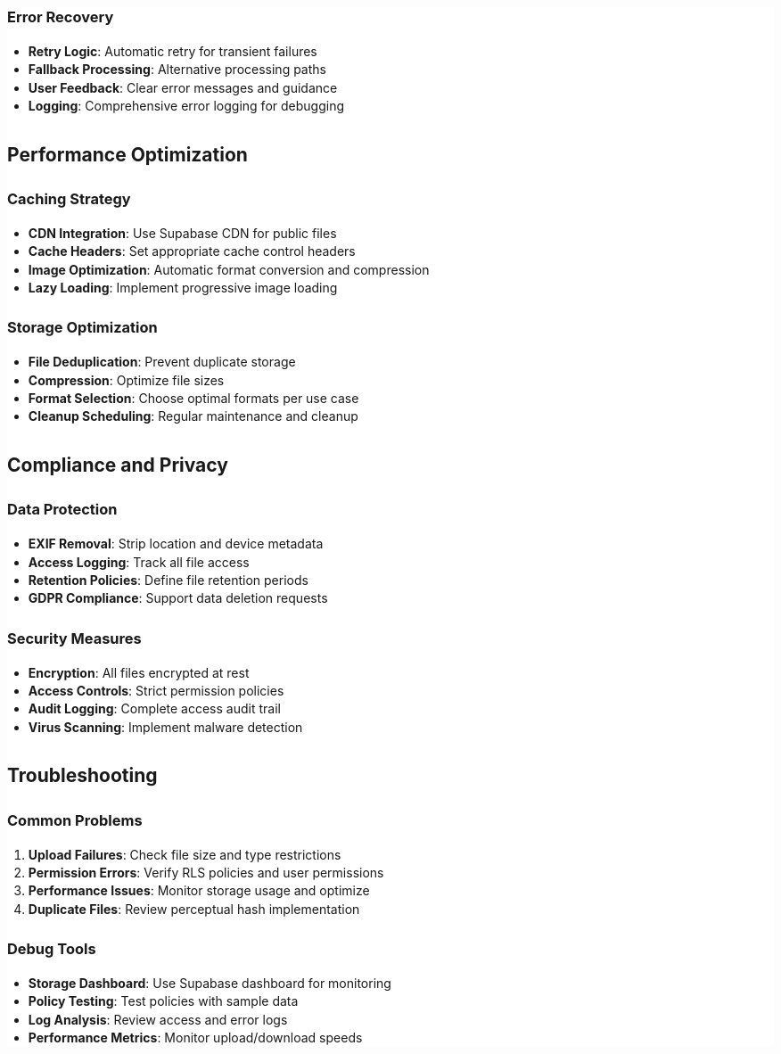 ### Error Recovery

- **Retry Logic**: Automatic retry for transient failures
- **Fallback Processing**: Alternative processing paths
- **User Feedback**: Clear error messages and guidance
- **Logging**: Comprehensive error logging for debugging

## Performance Optimization

### Caching Strategy

- **CDN Integration**: Use Supabase CDN for public files
- **Cache Headers**: Set appropriate cache control headers
- **Image Optimization**: Automatic format conversion and compression
- **Lazy Loading**: Implement progressive image loading

### Storage Optimization

- **File Deduplication**: Prevent duplicate storage
- **Compression**: Optimize file sizes
- **Format Selection**: Choose optimal formats per use case
- **Cleanup Scheduling**: Regular maintenance and cleanup

## Compliance and Privacy

### Data Protection

- **EXIF Removal**: Strip location and device metadata
- **Access Logging**: Track all file access
- **Retention Policies**: Define file retention periods
- **GDPR Compliance**: Support data deletion requests

### Security Measures

- **Encryption**: All files encrypted at rest
- **Access Controls**: Strict permission policies
- **Audit Logging**: Complete access audit trail
- **Virus Scanning**: Implement malware detection

## Troubleshooting

### Common Problems

1. **Upload Failures**: Check file size and type restrictions
2. **Permission Errors**: Verify RLS policies and user permissions
3. **Performance Issues**: Monitor storage usage and optimize
4. **Duplicate Files**: Review perceptual hash implementation

### Debug Tools

- **Storage Dashboard**: Use Supabase dashboard for monitoring
- **Policy Testing**: Test policies with sample data
- **Log Analysis**: Review access and error logs
- **Performance Metrics**: Monitor upload/download speeds

